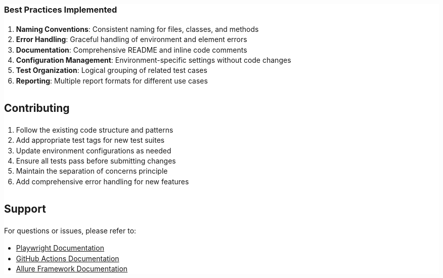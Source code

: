 ### **Best Practices Implemented**

1. **Naming Conventions**: Consistent naming for files, classes, and methods
2. **Error Handling**: Graceful handling of environment and element errors
3. **Documentation**: Comprehensive README and inline code comments
4. **Configuration Management**: Environment-specific settings without code changes
5. **Test Organization**: Logical grouping of related test cases
6. **Reporting**: Multiple report formats for different use cases

## Contributing

1. Follow the existing code structure and patterns
2. Add appropriate test tags for new test suites
3. Update environment configurations as needed
4. Ensure all tests pass before submitting changes
5. Maintain the separation of concerns principle
6. Add comprehensive error handling for new features

## Support

For questions or issues, please refer to:
- [Playwright Documentation](https://playwright.dev/)
- [GitHub Actions Documentation](https://docs.github.com/en/actions)
- [Allure Framework Documentation](https://docs.qameta.io/allure/)
